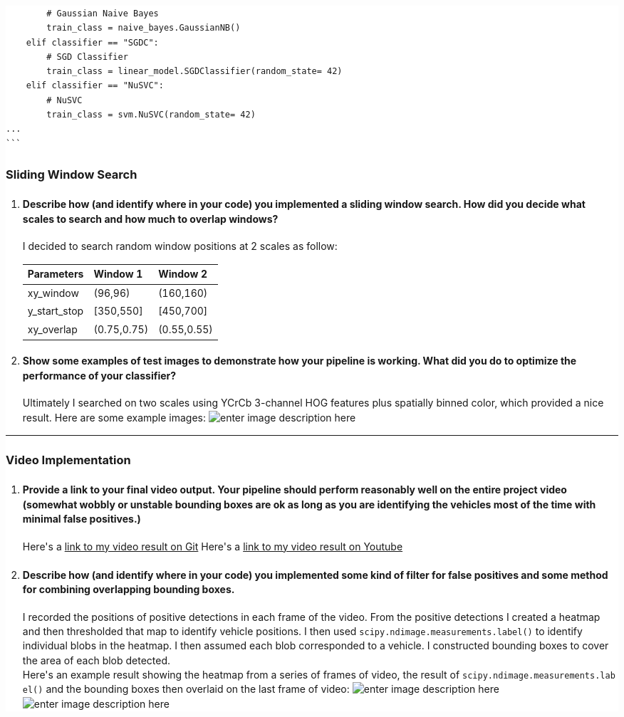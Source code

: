 	        # Gaussian Naive Bayes
	        train_class = naive_bayes.GaussianNB()
	    elif classifier == "SGDC":
	        # SGD Classifier
	        train_class = linear_model.SGDClassifier(random_state= 42)
	    elif classifier == "NuSVC":
	        # NuSVC
	        train_class = svm.NuSVC(random_state= 42)    
    ...
    ```
 


### Sliding Window Search

1. #### Describe how (and identify where in your code) you implemented a sliding window search.  How did you decide what scales to search and how much to overlap windows?
	I decided to search random window positions at 2 scales as follow:
	
	| Parameters   | Window 1    | Window 2    |
	|--------------|-------------|-------------|
	| xy_window    | (96,96)     | (160,160)   |
	| y_start_stop | [350,550]   | [450,700]   |
	| xy_overlap   | (0.75,0.75) | (0.55,0.55) |
	

2. #### Show some examples of test images to demonstrate how your pipeline is working.  What did you do to optimize the performance of your classifier?
	Ultimately I searched on two scales using YCrCb 3-channel HOG features plus spatially binned color, which provided a nice result.  Here are some example images:
	![enter image description here](https://github.com/LUUTHIENXUAN/Udacity-CarND-Vehicle-Detection-P5/blob/master/markdown_images/output_bboxes.png)

---

### Video Implementation

1. #### Provide a link to your final video output.  Your pipeline should perform reasonably well on the entire project video (somewhat wobbly or unstable bounding boxes are ok as long as you are identifying the vehicles most of the time with minimal false positives.)
	Here's a [link to my video result on Git](https://github.com/LUUTHIENXUAN/Udacity-CarND-Vehicle-Detection-P5/blob/master/test_video_output.mp4)
	Here's a [link to my video result on Youtube](https://youtu.be/PzTuF1J9yI8)


2. #### Describe how (and identify where in your code) you implemented some kind of filter for false positives and some method for combining overlapping bounding boxes.
	I recorded the positions of positive detections in each frame of the video.  From the positive detections I created a heatmap and then thresholded that map to identify vehicle positions.  I then used `scipy.ndimage.measurements.label()` to identify individual blobs in the heatmap.  I then assumed each blob corresponded to a vehicle.  I constructed bounding boxes to cover the area of each blob detected.  
	Here's an example result showing the heatmap from a series of frames of video, the result of `scipy.ndimage.measurements.label()` and the bounding boxes then overlaid on the last frame of video:
	![enter image description here](https://github.com/LUUTHIENXUAN/Udacity-CarND-Vehicle-Detection-P5/blob/master/markdown_images/heat_and_bboxes.png)
![enter image description here](https://github.com/LUUTHIENXUAN/Udacity-CarND-Vehicle-Detection-P5/blob/master/markdown_images/heat_and_bboxes_2.png)


[//]: # (Image References)
[image1]: ./examples/car_not_car.png
[image2]: ./examples/HOG_example.jpg
[image3]: ./examples/sliding_windows.jpg
[image4]: ./examples/sliding_window.jpg
[image5]: ./examples/bboxes_and_heat.png
[image6]: ./examples/labels_map.png
[image7]: ./examples/output_bboxes.png
[video1]: ./project_video.mp4